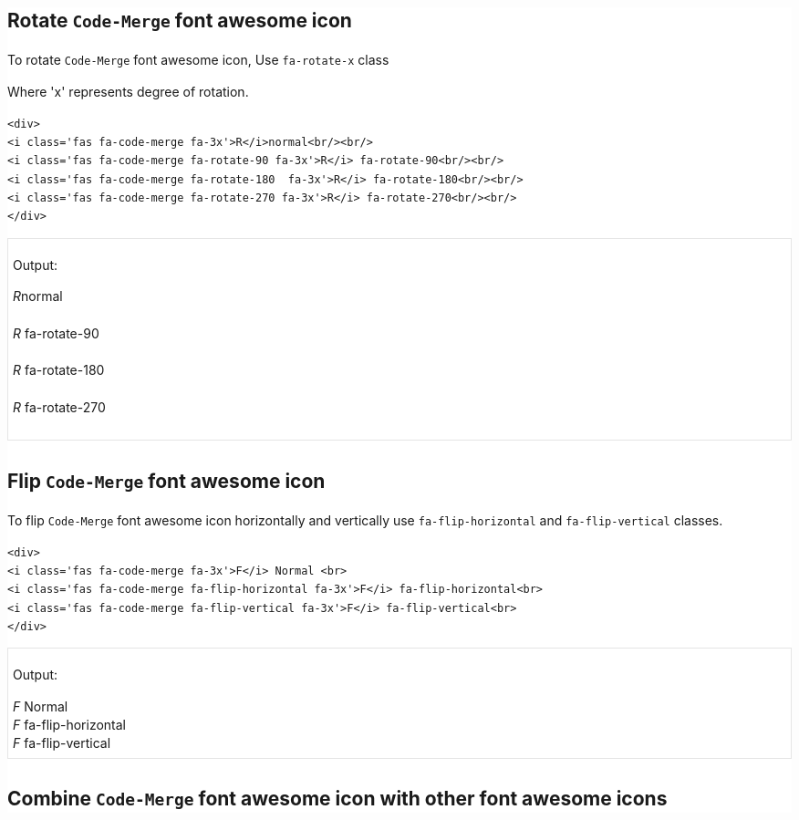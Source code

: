 
<i class='fas fa-code-merge fa-spin fa-pulse fa-3x'></i>
</div>

## Rotate `Code-Merge` font awesome icon
 To rotate `Code-Merge` font awesome icon, Use `fa-rotate-x` class

Where 'x' represents degree of rotation.
```
<div>
<i class='fas fa-code-merge fa-3x'>R</i>normal<br/><br/>
<i class='fas fa-code-merge fa-rotate-90 fa-3x'>R</i> fa-rotate-90<br/><br/> 
<i class='fas fa-code-merge fa-rotate-180  fa-3x'>R</i> fa-rotate-180<br/><br/> 
<i class='fas fa-code-merge fa-rotate-270 fa-3x'>R</i> fa-rotate-270<br/><br/>
</div>
```

<div style='border:1px solid rgba(0,0,0,.1);margin-bottom:10px;padding:5px;'>
<p>Output:</p>


<div>
<i class='fas fa-code-merge fa-3x'>R</i>normal<br/><br/>
<i class='fas fa-code-merge fa-rotate-90 fa-3x'>R</i> fa-rotate-90<br/><br/> 
<i class='fas fa-code-merge fa-rotate-180  fa-3x'>R</i> fa-rotate-180<br/><br/> 
<i class='fas fa-code-merge fa-rotate-270 fa-3x'>R</i> fa-rotate-270<br/><br/>
</div>
</div>

## Flip `Code-Merge` font awesome icon
 To flip `Code-Merge` font awesome icon horizontally and vertically use `fa-flip-horizontal` and `fa-flip-vertical` classes.

```
<div>
<i class='fas fa-code-merge fa-3x'>F</i> Normal <br>
<i class='fas fa-code-merge fa-flip-horizontal fa-3x'>F</i> fa-flip-horizontal<br>
<i class='fas fa-code-merge fa-flip-vertical fa-3x'>F</i> fa-flip-vertical<br>
</div>
```

<div style='border:1px solid rgba(0,0,0,.1);margin-bottom:10px;padding:5px;'>
<p>Output:</p>


<div>
<i class='fas fa-code-merge fa-3x'>F</i> Normal <br>
<i class='fas fa-code-merge fa-flip-horizontal fa-3x'>F</i> fa-flip-horizontal<br>
<i class='fas fa-code-merge fa-flip-vertical fa-3x'>F</i> fa-flip-vertical<br>
</div>
</div>

## Combine `Code-Merge` font awesome icon with other font awesome icons
